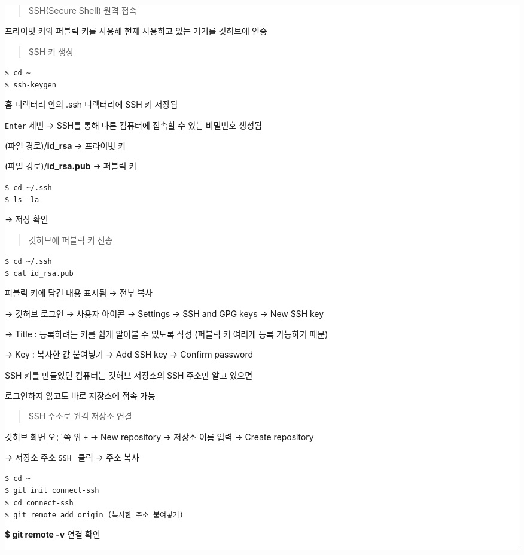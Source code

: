 > SSH(Secure Shell) 원격 접속

프라이빗 키와 퍼블릭 키를 사용해 현재 사용하고 있는 기기를 깃허브에 인증

> SSH 키 생성

```
$ cd ~
$ ssh-keygen
```

홈 디렉터리 안의 .ssh 디렉터리에 SSH 키 저장됨

`Enter` 세번 → SSH를 통해 다른 컴퓨터에 접속할 수 있는 비밀번호 생성됨

(파일 경로)/**id_rsa** → 프라이빗 키

(파일 경로)/**id_rsa.pub** → 퍼블릭 키

```
$ cd ~/.ssh
$ ls -la
```

→ 저장 확인

> 깃허브에 퍼블릭 키 전송

```
$ cd ~/.ssh
$ cat id_rsa.pub
```

퍼블릭 키에 담긴 내용 표시됨 → 전부 복사

→ 깃허브 로그인 → 사용자 아이콘 → Settings → SSH and GPG keys → New SSH key

→ Title : 등록하려는 키를 쉽게 알아볼 수 있도록 작성 (퍼블릭 키 여러개 등록 가능하기 때문)

→ Key : 복사한 값 붙여넣기 → Add SSH key → Confirm password

SSH 키를 만들었던 컴퓨터는 깃허브 저장소의 SSH 주소만 알고 있으면 

로그인하지 않고도 바로 저장소에 접속 가능

> SSH 주소로 원격 저장소 연결

깃허브 화면 오른쪽 위 `+` → New repository → 저장소 이름 입력 → Create repository

→ 저장소 주소 `SSH ` 클릭 → 주소 복사

```
$ cd ~
$ git init connect-ssh
$ cd connect-ssh
$ git remote add origin (복사한 주소 붙여넣기)
```

**$ git remote -v** 연결 확인



---
